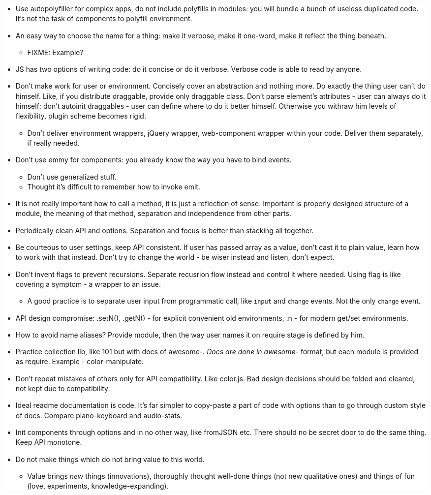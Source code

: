 * Use autopolyfiller for complex apps, do not include polyfills in modules: you will bundle a bunch of useless duplicated code. It’s not the task of components to polyfill environment.

* An easy way to choose the name for a thing: make it verbose, make it one-word, make it reflect the thing beneath.
	* FIXME: Example?

* JS has two options of writing code: do it concise or do it verbose. Verbose code is able to read by anyone.

* Don’t make work for user or environment. Concisely cover an abstraction and nothing more. Do exactly the thing user can’t do himself. Like, if you distribute draggable, provide only draggable class. Don’t parse element’s attributes - user can always do it himself; don’t autoinit draggables - user can define where to do it better himself. Otherwise you withraw him levels of flexibility, plugin scheme becomes rigid.
	* Don’t deliver environment wrappers, jQuery wrapper, web-component wrapper within your code. Deliver them separately, if really needed.

* Don’t use emmy for components: you already know the way you have to bind events.
	* Don’t use generalized stuff.
	* Thought it’s difficult to remember how to invoke emit.

* It is not really important how to call a method, it is just a reflection of sense. Important is properly designed structure of a module, the meaning of that method, separation and independence from other parts.

* Periodically clean API and options. Separation and focus is better than stacking all together.

* Be courteous to user settings, keep API consistent. If user has passed array as a value, don’t cast it to plain value, learn how to work with that instead. Don’t try to change the world - be wiser instead and listen, don’t expect.

* Don’t invent flags to prevent recursions. Separate recusrion flow instead and control it where needed. Using flag is like covering a symptom - a wrapper to an issue.
	* A good practice is to separate user input from programmatic call, like `input` and `change` events. Not the only `change` event.

* API design compromise: .setN(), .getN() - for explicit convenient old environments, .n - for modern get/set environments.

* How to avoid name aliases? Provide module, then the way user names it on require stage is defined by him.

* Practice collection lib, like 101 but with docs of awesome-*. Docs are done in awesome-* format, but each module is provided as require. Example - color-manipulate.

* Don’t repeat mistakes of others only for API compatibility. Like color.js. Bad design decisions should be folded and cleared, not kept due to compatibility.

* Ideal readme documentation is code. It’s far simpler to copy-paste a part of code with options than to go through custom style of docs. Compare piano-keyboard and audio-stats.

* Init components through options and in no other way, like fromJSON etc. There should no be secret door to do the same thing. Keep API monotone.

* Do not make things which do not bring value to this world.
	* Value brings *new* things (innovations), thoroughly thought well-done things (not new qualitative ones) and things of fun (love, experiments, knowledge-expanding).
